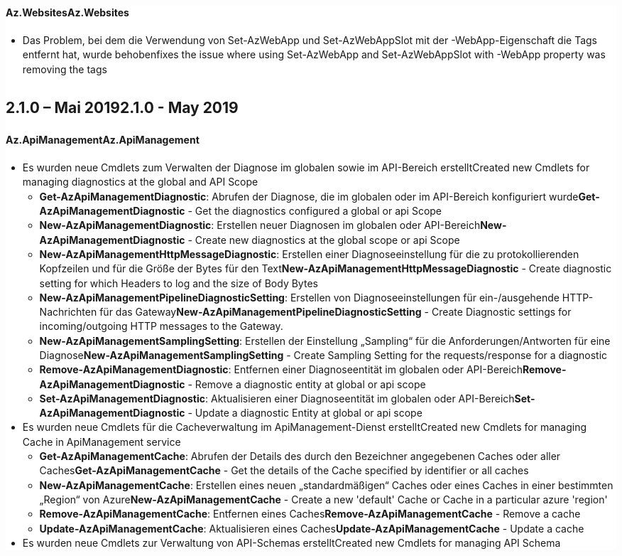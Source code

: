 #### <a name="azwebsites"></a><span data-ttu-id="08dbc-127">Az.Websites</span><span class="sxs-lookup"><span data-stu-id="08dbc-127">Az.Websites</span></span>
* <span data-ttu-id="08dbc-128">Das Problem, bei dem die Verwendung von Set-AzWebApp und Set-AzWebAppSlot mit der -WebApp-Eigenschaft die Tags entfernt hat, wurde behoben</span><span class="sxs-lookup"><span data-stu-id="08dbc-128">fixes the issue where using  Set-AzWebApp and Set-AzWebAppSlot with -WebApp property was removing the tags</span></span>

## <a name="210---may-2019"></a><span data-ttu-id="08dbc-129">2.1.0 – Mai 2019</span><span class="sxs-lookup"><span data-stu-id="08dbc-129">2.1.0 - May 2019</span></span>
#### <a name="azapimanagement"></a><span data-ttu-id="08dbc-130">Az.ApiManagement</span><span class="sxs-lookup"><span data-stu-id="08dbc-130">Az.ApiManagement</span></span>
* <span data-ttu-id="08dbc-131">Es wurden neue Cmdlets zum Verwalten der Diagnose im globalen sowie im API-Bereich erstellt</span><span class="sxs-lookup"><span data-stu-id="08dbc-131">Created new Cmdlets for managing diagnostics at the global and API Scope</span></span>
    - <span data-ttu-id="08dbc-132">**Get-AzApiManagementDiagnostic**: Abrufen der Diagnose, die im globalen oder im API-Bereich konfiguriert wurde</span><span class="sxs-lookup"><span data-stu-id="08dbc-132">**Get-AzApiManagementDiagnostic** - Get the diagnostics configured a global or api Scope</span></span>
    - <span data-ttu-id="08dbc-133">**New-AzApiManagementDiagnostic**: Erstellen neuer Diagnosen im globalen oder API-Bereich</span><span class="sxs-lookup"><span data-stu-id="08dbc-133">**New-AzApiManagementDiagnostic** - Create new diagnostics at the global scope or api Scope</span></span>
    - <span data-ttu-id="08dbc-134">**New-AzApiManagementHttpMessageDiagnostic**: Erstellen einer Diagnoseeinstellung für die zu protokollierenden Kopfzeilen und für die Größe der Bytes für den Text</span><span class="sxs-lookup"><span data-stu-id="08dbc-134">**New-AzApiManagementHttpMessageDiagnostic** - Create diagnostic setting for which Headers to log and the size of Body Bytes</span></span>
    - <span data-ttu-id="08dbc-135">**New-AzApiManagementPipelineDiagnosticSetting**: Erstellen von Diagnoseeinstellungen für ein-/ausgehende HTTP-Nachrichten für das Gateway</span><span class="sxs-lookup"><span data-stu-id="08dbc-135">**New-AzApiManagementPipelineDiagnosticSetting** - Create Diagnostic settings for incoming/outgoing HTTP messages to the Gateway.</span></span>
    - <span data-ttu-id="08dbc-136">**New-AzApiManagementSamplingSetting**: Erstellen der Einstellung „Sampling“ für die Anforderungen/Antworten für eine Diagnose</span><span class="sxs-lookup"><span data-stu-id="08dbc-136">**New-AzApiManagementSamplingSetting** - Create Sampling Setting  for the requests/response for a diagnostic</span></span>
    - <span data-ttu-id="08dbc-137">**Remove-AzApiManagementDiagnostic**: Entfernen einer Diagnoseentität im globalen oder API-Bereich</span><span class="sxs-lookup"><span data-stu-id="08dbc-137">**Remove-AzApiManagementDiagnostic** - Remove a diagnostic entity at global or api scope</span></span>
    - <span data-ttu-id="08dbc-138">**Set-AzApiManagementDiagnostic**: Aktualisieren einer Diagnoseentität im globalen oder API-Bereich</span><span class="sxs-lookup"><span data-stu-id="08dbc-138">**Set-AzApiManagementDiagnostic** - Update a diagnostic Entity at global or api scope</span></span>
* <span data-ttu-id="08dbc-139">Es wurden neue Cmdlets für die Cacheverwaltung im ApiManagement-Dienst erstellt</span><span class="sxs-lookup"><span data-stu-id="08dbc-139">Created new Cmdlets for managing Cache in ApiManagement service</span></span>
    - <span data-ttu-id="08dbc-140">**Get-AzApiManagementCache**: Abrufen der Details des durch den Bezeichner angegebenen Caches oder aller Caches</span><span class="sxs-lookup"><span data-stu-id="08dbc-140">**Get-AzApiManagementCache** - Get the details of the Cache specified by identifier or all caches</span></span>
    - <span data-ttu-id="08dbc-141">**New-AzApiManagementCache**: Erstellen eines neuen „standardmäßigen“ Caches oder eines Caches in einer bestimmten „Region“ von Azure</span><span class="sxs-lookup"><span data-stu-id="08dbc-141">**New-AzApiManagementCache** - Create a new 'default' Cache or Cache in a particular azure 'region'</span></span>
    - <span data-ttu-id="08dbc-142">**Remove-AzApiManagementCache**: Entfernen eines Caches</span><span class="sxs-lookup"><span data-stu-id="08dbc-142">**Remove-AzApiManagementCache** - Remove a cache</span></span>
    - <span data-ttu-id="08dbc-143">**Update-AzApiManagementCache**: Aktualisieren eines Caches</span><span class="sxs-lookup"><span data-stu-id="08dbc-143">**Update-AzApiManagementCache** - Update a cache</span></span>
* <span data-ttu-id="08dbc-144">Es wurden neue Cmdlets zur Verwaltung von API-Schemas erstellt</span><span class="sxs-lookup"><span data-stu-id="08dbc-144">Created new Cmdlets for managing API Schema</span></span>